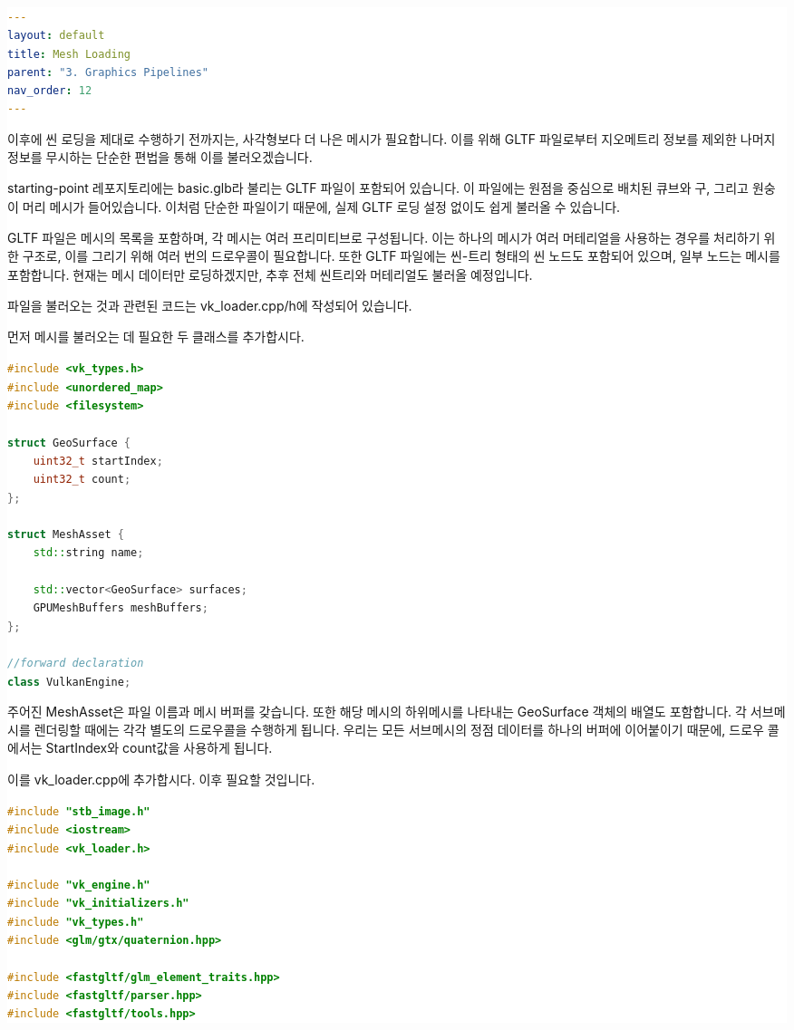 ```yaml
---
layout: default
title: Mesh Loading
parent: "3. Graphics Pipelines"
nav_order: 12
---
```


이후에 씬 로딩을 제대로 수행하기 전까지는, 사각형보다 더 나은 메시가 필요합니다. 이를 위해 GLTF 파일로부터 지오메트리 정보를 제외한 나머지 정보를 무시하는 단순한 편법을 통해 이를 불러오겠습니다.

starting-point 레포지토리에는 basic.glb라 불리는 GLTF 파일이 포함되어 있습니다. 이 파일에는 원점을 중심으로 배치된 큐브와 구, 그리고 원숭이 머리 메시가 들어있습니다. 이처럼 단순한 파일이기 때문에, 실제 GLTF 로딩 설정 없이도 쉽게 불러올 수 있습니다.
 
GLTF 파일은 메시의 목록을 포함하며, 각 메시는 여러 프리미티브로 구성됩니다. 이는 하나의 메시가 여러 머테리얼을 사용하는 경우를 처리하기 위한 구조로, 이를 그리기 위해 여러 번의 드로우콜이 필요합니다. 또한 GLTF 파일에는 씬-트리 형태의 씬 노드도 포함되어 있으며, 일부 노드는 메시를 포함합니다. 현재는 메시 데이터만 로딩하겠지만, 추후 전체 씬트리와 머테리얼도 불러올 예정입니다.
 
파일을 불러오는 것과 관련된 코드는 vk_loader.cpp/h에 작성되어 있습니다.

먼저 메시를 불러오는 데 필요한 두 클래스를 추가합시다.

```cpp
#include <vk_types.h>
#include <unordered_map>
#include <filesystem>

struct GeoSurface {
    uint32_t startIndex;
    uint32_t count;
};

struct MeshAsset {
    std::string name;

    std::vector<GeoSurface> surfaces;
    GPUMeshBuffers meshBuffers;
};

//forward declaration
class VulkanEngine;
```

주어진 MeshAsset은 파일 이름과 메시 버퍼를 갖습니다. 또한 해당 메시의 하위메시를 나타내는 GeoSurface 객체의 배열도 포함합니다. 각 서브메시를 렌더링할 때에는 각각 별도의 드로우콜을 수행하게 됩니다. 우리는 모든 서브메시의 정점 데이터를 하나의 버퍼에 이어붙이기 때문에, 드로우 콜에서는 StartIndex와 count값을 사용하게 됩니다.

이를 vk_loader.cpp에 추가합시다. 이후 필요할 것입니다.

```cpp
#include "stb_image.h"
#include <iostream>
#include <vk_loader.h>

#include "vk_engine.h"
#include "vk_initializers.h"
#include "vk_types.h"
#include <glm/gtx/quaternion.hpp>

#include <fastgltf/glm_element_traits.hpp>
#include <fastgltf/parser.hpp>
#include <fastgltf/tools.hpp>
```
